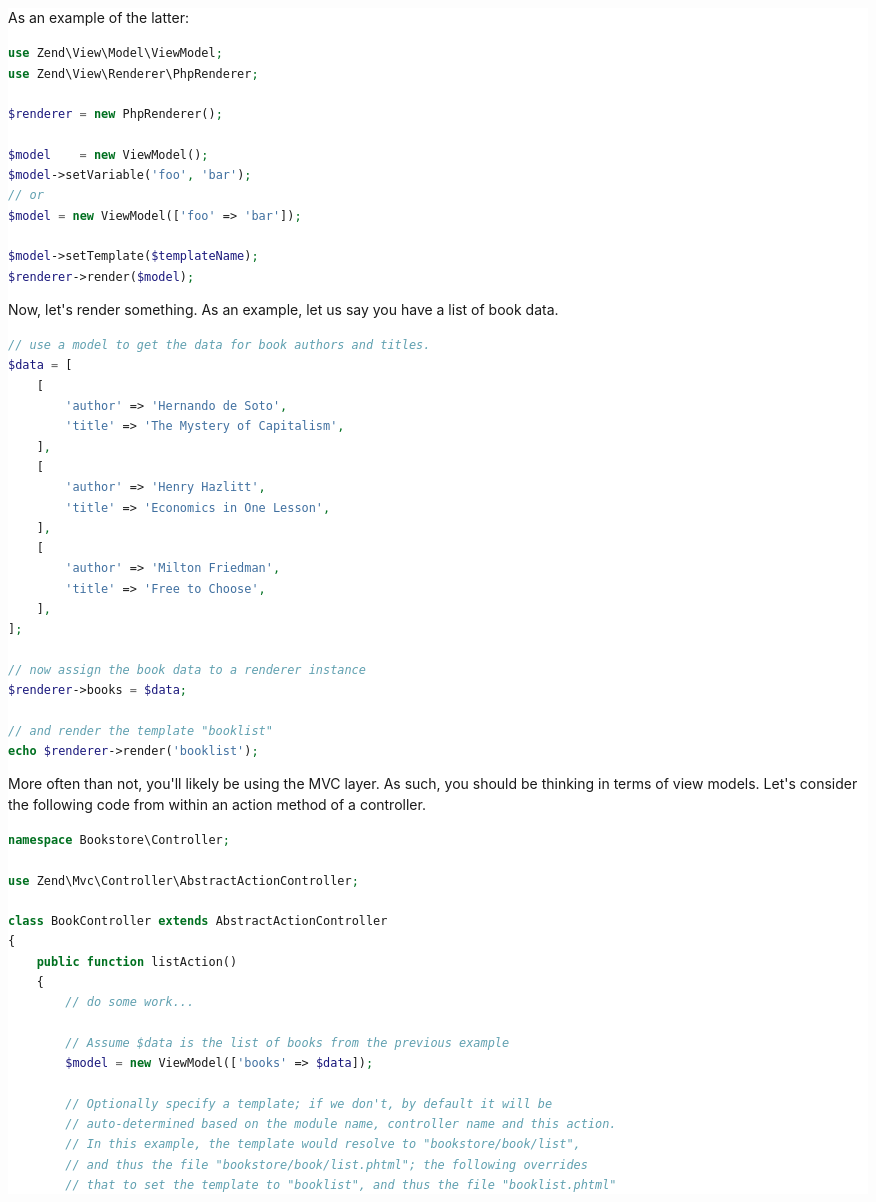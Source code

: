 As an example of the latter:

```php
use Zend\View\Model\ViewModel;
use Zend\View\Renderer\PhpRenderer;

$renderer = new PhpRenderer();

$model    = new ViewModel();
$model->setVariable('foo', 'bar');
// or
$model = new ViewModel(['foo' => 'bar']);

$model->setTemplate($templateName);
$renderer->render($model);
```

Now, let's render something. As an example, let us say you have a list of
book data.

```php
// use a model to get the data for book authors and titles.
$data = [
    [
        'author' => 'Hernando de Soto',
        'title' => 'The Mystery of Capitalism',
    ],
    [
        'author' => 'Henry Hazlitt',
        'title' => 'Economics in One Lesson',
    ],
    [
        'author' => 'Milton Friedman',
        'title' => 'Free to Choose',
    ],
];

// now assign the book data to a renderer instance
$renderer->books = $data;

// and render the template "booklist"
echo $renderer->render('booklist');
```

More often than not, you'll likely be using the MVC layer. As such, you should
be thinking in terms of view models. Let's consider the following code from
within an action method of a controller.

```php
namespace Bookstore\Controller;

use Zend\Mvc\Controller\AbstractActionController;

class BookController extends AbstractActionController
{
    public function listAction()
    {
        // do some work...

        // Assume $data is the list of books from the previous example
        $model = new ViewModel(['books' => $data]);

        // Optionally specify a template; if we don't, by default it will be
        // auto-determined based on the module name, controller name and this action.
        // In this example, the template would resolve to "bookstore/book/list",
        // and thus the file "bookstore/book/list.phtml"; the following overrides
        // that to set the template to "booklist", and thus the file "booklist.phtml"
```